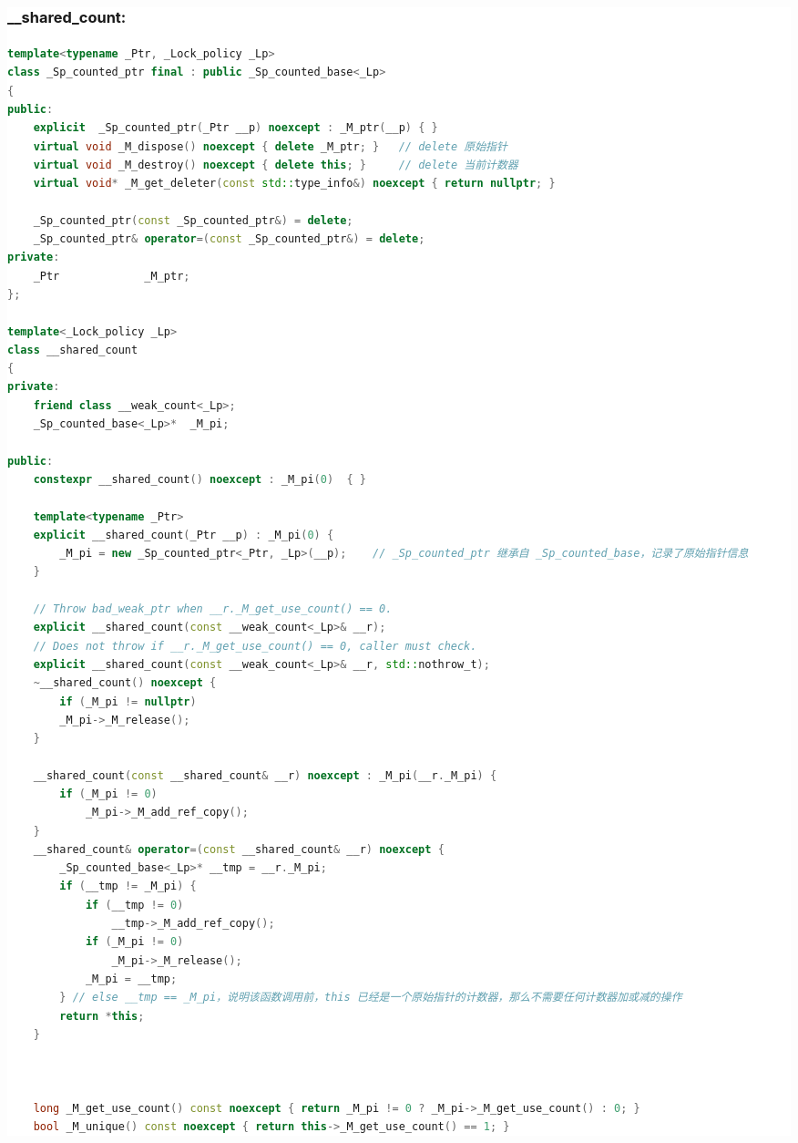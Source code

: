 ### __shared_count:
~~~cpp
template<typename _Ptr, _Lock_policy _Lp>
class _Sp_counted_ptr final : public _Sp_counted_base<_Lp>
{
public:
    explicit  _Sp_counted_ptr(_Ptr __p) noexcept : _M_ptr(__p) { }
    virtual void _M_dispose() noexcept { delete _M_ptr; }   // delete 原始指针
    virtual void _M_destroy() noexcept { delete this; }     // delete 当前计数器
    virtual void* _M_get_deleter(const std::type_info&) noexcept { return nullptr; }

    _Sp_counted_ptr(const _Sp_counted_ptr&) = delete;
    _Sp_counted_ptr& operator=(const _Sp_counted_ptr&) = delete;
private:
    _Ptr             _M_ptr;
};

template<_Lock_policy _Lp>
class __shared_count
{
private:
    friend class __weak_count<_Lp>;
    _Sp_counted_base<_Lp>*  _M_pi;

public:
    constexpr __shared_count() noexcept : _M_pi(0)  { }

    template<typename _Ptr>
    explicit __shared_count(_Ptr __p) : _M_pi(0) {
	    _M_pi = new _Sp_counted_ptr<_Ptr, _Lp>(__p);    // _Sp_counted_ptr 继承自 _Sp_counted_base，记录了原始指针信息
	}

    // Throw bad_weak_ptr when __r._M_get_use_count() == 0.
    explicit __shared_count(const __weak_count<_Lp>& __r);
    // Does not throw if __r._M_get_use_count() == 0, caller must check.
    explicit __shared_count(const __weak_count<_Lp>& __r, std::nothrow_t);
    ~__shared_count() noexcept {
        if (_M_pi != nullptr)
        _M_pi->_M_release();
    }

    __shared_count(const __shared_count& __r) noexcept : _M_pi(__r._M_pi) {
        if (_M_pi != 0)
            _M_pi->_M_add_ref_copy();
    }
    __shared_count& operator=(const __shared_count& __r) noexcept {
        _Sp_counted_base<_Lp>* __tmp = __r._M_pi;
        if (__tmp != _M_pi) {
            if (__tmp != 0)
                __tmp->_M_add_ref_copy();
            if (_M_pi != 0)
                _M_pi->_M_release();
            _M_pi = __tmp;
        } // else __tmp == _M_pi，说明该函数调用前，this 已经是一个原始指针的计数器，那么不需要任何计数器加或减的操作
        return *this;
    }

    

    long _M_get_use_count() const noexcept { return _M_pi != 0 ? _M_pi->_M_get_use_count() : 0; }
    bool _M_unique() const noexcept { return this->_M_get_use_count() == 1; }
~~~